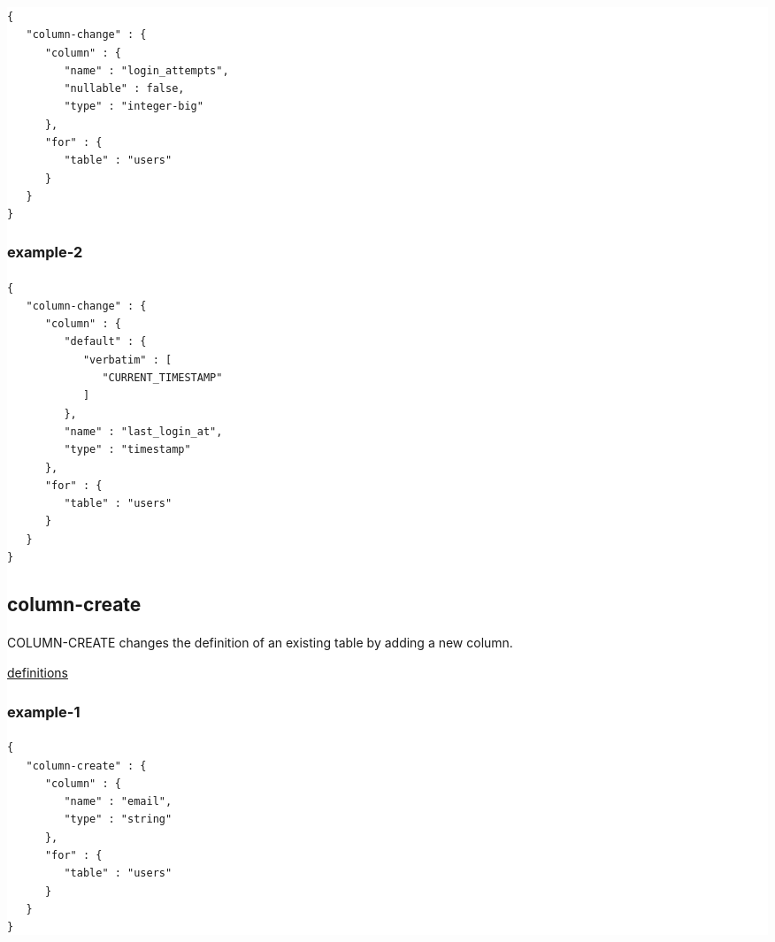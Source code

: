 ```
{
   "column-change" : {
      "column" : {
         "name" : "login_attempts",
         "nullable" : false,
         "type" : "integer-big"
      },
      "for" : {
         "table" : "users"
      }
   }
}
```

### example-2

```
{
   "column-change" : {
      "column" : {
         "default" : {
            "verbatim" : [
               "CURRENT_TIMESTAMP"
            ]
         },
         "name" : "last_login_at",
         "type" : "timestamp"
      },
      "for" : {
         "table" : "users"
      }
   }
}
```

## column-create

COLUMN-CREATE changes the definition of an existing table by adding a new column.

[definitions](#definitions)

### example-1

```
{
   "column-create" : {
      "column" : {
         "name" : "email",
         "type" : "string"
      },
      "for" : {
         "table" : "users"
      }
   }
}
```
